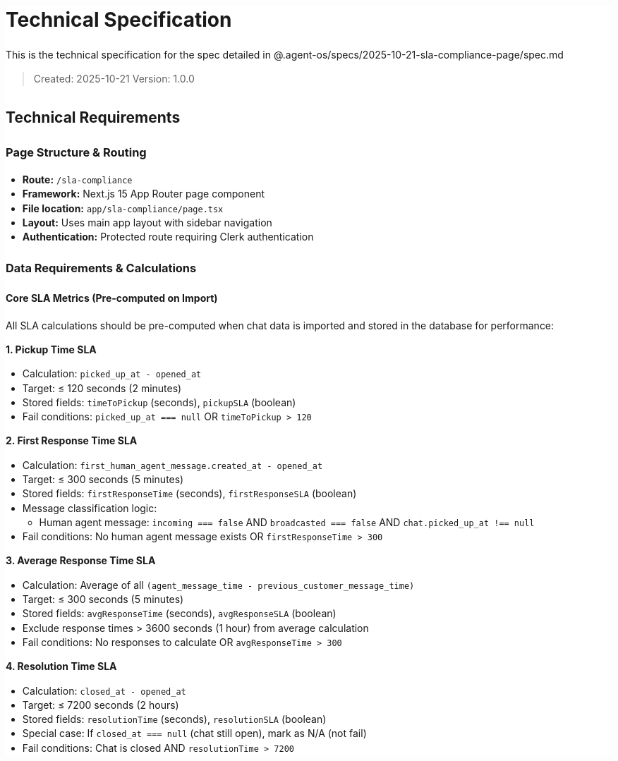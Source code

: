 # Technical Specification

This is the technical specification for the spec detailed in @.agent-os/specs/2025-10-21-sla-compliance-page/spec.md

> Created: 2025-10-21
> Version: 1.0.0

## Technical Requirements

### Page Structure & Routing

- **Route:** `/sla-compliance`
- **Framework:** Next.js 15 App Router page component
- **File location:** `app/sla-compliance/page.tsx`
- **Layout:** Uses main app layout with sidebar navigation
- **Authentication:** Protected route requiring Clerk authentication

### Data Requirements & Calculations

#### Core SLA Metrics (Pre-computed on Import)

All SLA calculations should be pre-computed when chat data is imported and stored in the database for performance:

**1. Pickup Time SLA**
- Calculation: `picked_up_at - opened_at`
- Target: ≤ 120 seconds (2 minutes)
- Stored fields: `timeToPickup` (seconds), `pickupSLA` (boolean)
- Fail conditions: `picked_up_at === null` OR `timeToPickup > 120`

**2. First Response Time SLA**
- Calculation: `first_human_agent_message.created_at - opened_at`
- Target: ≤ 300 seconds (5 minutes)
- Stored fields: `firstResponseTime` (seconds), `firstResponseSLA` (boolean)
- Message classification logic:
  - Human agent message: `incoming === false` AND `broadcasted === false` AND `chat.picked_up_at !== null`
- Fail conditions: No human agent message exists OR `firstResponseTime > 300`

**3. Average Response Time SLA**
- Calculation: Average of all `(agent_message_time - previous_customer_message_time)`
- Target: ≤ 300 seconds (5 minutes)
- Stored fields: `avgResponseTime` (seconds), `avgResponseSLA` (boolean)
- Exclude response times > 3600 seconds (1 hour) from average calculation
- Fail conditions: No responses to calculate OR `avgResponseTime > 300`

**4. Resolution Time SLA**
- Calculation: `closed_at - opened_at`
- Target: ≤ 7200 seconds (2 hours)
- Stored fields: `resolutionTime` (seconds), `resolutionSLA` (boolean)
- Special case: If `closed_at === null` (chat still open), mark as N/A (not fail)
- Fail conditions: Chat is closed AND `resolutionTime > 7200`
